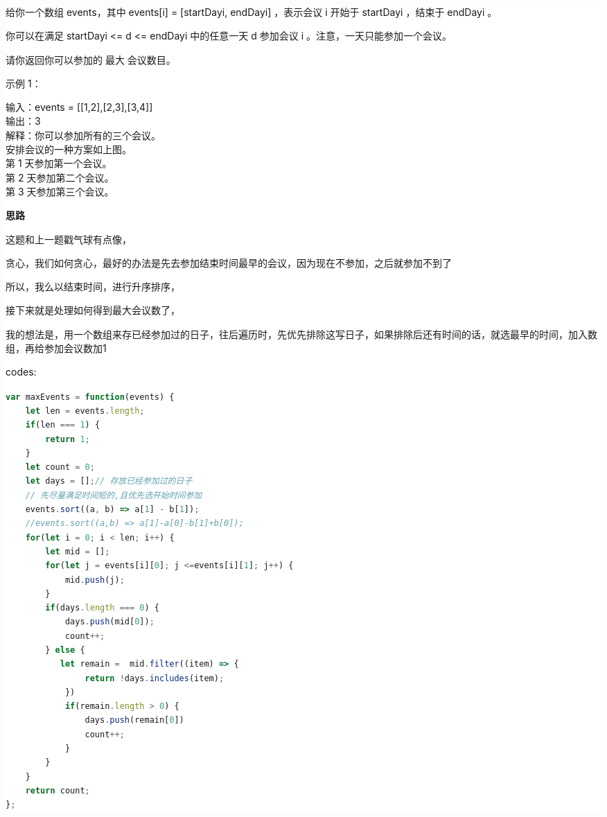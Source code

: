 给你一个数组 events，其中 events[i] = [startDayi, endDayi] ，表示会议 i 开始于 startDayi ，结束于 endDayi 。    

你可以在满足 startDayi <= d <= endDayi 中的任意一天 d 参加会议 i 。注意，一天只能参加一个会议。     

请你返回你可以参加的 最大 会议数目。    

示例 1：    

输入：events = [[1,2],[2,3],[3,4]]     
输出：3    
解释：你可以参加所有的三个会议。     
安排会议的一种方案如上图。     
第 1 天参加第一个会议。    
第 2 天参加第二个会议。    
第 3 天参加第三个会议。    


**思路**     

这题和上一题戳气球有点像，    

贪心，我们如何贪心，最好的办法是先去参加结束时间最早的会议，因为现在不参加，之后就参加不到了    

所以，我么以结束时间，进行升序排序，    

接下来就是处理如何得到最大会议数了，    

我的想法是，用一个数组来存已经参加过的日子，往后遍历时，先优先排除这写日子，如果排除后还有时间的话，就选最早的时间，加入数组，再给参加会议数加1    

codes:    

```js
var maxEvents = function(events) {
    let len = events.length;
    if(len === 1) {
        return 1;
    }
    let count = 0;
    let days = [];// 存放已经参加过的日子
    // 先尽量满足时间短的,且优先选开始时间参加
    events.sort((a, b) => a[1] - b[1]);
    //events.sort((a,b) => a[1]-a[0]-b[1]+b[0]);
    for(let i = 0; i < len; i++) {
        let mid = [];
        for(let j = events[i][0]; j <=events[i][1]; j++) {
            mid.push(j);
        }
        if(days.length === 0) {
            days.push(mid[0]);
            count++;
        } else {
           let remain =  mid.filter((item) => {
                return !days.includes(item);
            })
            if(remain.length > 0) {
                days.push(remain[0])
                count++;
            }
        }
    }
    return count;
};
```   
